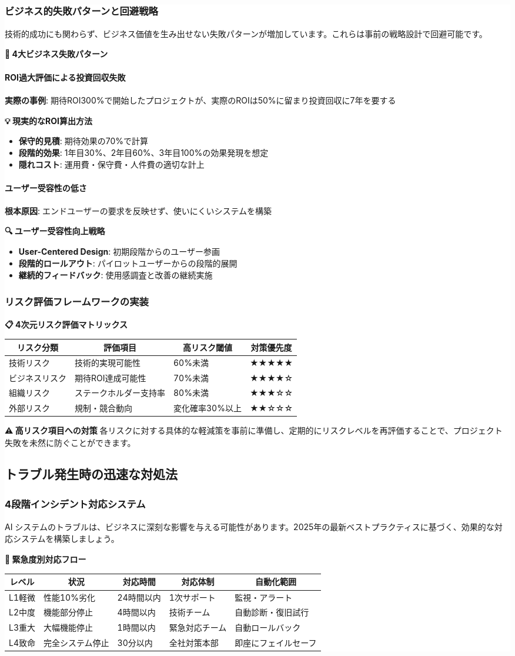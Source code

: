 ### ビジネス的失敗パターンと回避戦略

技術的成功にも関わらず、ビジネス価値を生み出せない失敗パターンが増加しています。これらは事前の戦略設計で回避可能です。

**🎯 4大ビジネス失敗パターン**

#### ROI過大評価による投資回収失敗
**実際の事例**: 期待ROI300%で開始したプロジェクトが、実際のROIは50%に留まり投資回収に7年を要する

**💡 現実的なROI算出方法**
- **保守的見積**: 期待効果の70%で計算
- **段階的効果**: 1年目30%、2年目60%、3年目100%の効果発現を想定
- **隠れコスト**: 運用費・保守費・人件費の適切な計上

#### ユーザー受容性の低さ
**根本原因**: エンドユーザーの要求を反映せず、使いにくいシステムを構築

**🔍 ユーザー受容性向上戦略**
- **User-Centered Design**: 初期段階からのユーザー参画
- **段階的ロールアウト**: パイロットユーザーからの段階的展開
- **継続的フィードバック**: 使用感調査と改善の継続実施

### リスク評価フレームワークの実装

**📋 4次元リスク評価マトリックス**

| リスク分類 | 評価項目 | 高リスク閾値 | 対策優先度 |
|-----------|---------|-------------|-----------|
| 技術リスク | 技術的実現可能性 | 60%未満 | ★★★★★ |
| ビジネスリスク | 期待ROI達成可能性 | 70%未満 | ★★★★☆ |
| 組織リスク | ステークホルダー支持率 | 80%未満 | ★★★☆☆ |
| 外部リスク | 規制・競合動向 | 変化確率30%以上 | ★★☆☆☆ |

**⚠️ 高リスク項目への対策**
各リスクに対する具体的な軽減策を事前に準備し、定期的にリスクレベルを再評価することで、プロジェクト失敗を未然に防ぐことができます。

## トラブル発生時の迅速な対処法

### 4段階インシデント対応システム

AI システムのトラブルは、ビジネスに深刻な影響を与える可能性があります。2025年の最新ベストプラクティスに基づく、効果的な対応システムを構築しましょう。

**🚨 緊急度別対応フロー**

| レベル | 状況 | 対応時間 | 対応体制 | 自動化範囲 |
|--------|------|---------|---------|-----------|
| L1軽微 | 性能10%劣化 | 24時間以内 | 1次サポート | 監視・アラート |
| L2中度 | 機能部分停止 | 4時間以内 | 技術チーム | 自動診断・復旧試行 |
| L3重大 | 大幅機能停止 | 1時間以内 | 緊急対応チーム | 自動ロールバック |
| L4致命 | 完全システム停止 | 30分以内 | 全社対策本部 | 即座にフェイルセーフ |
